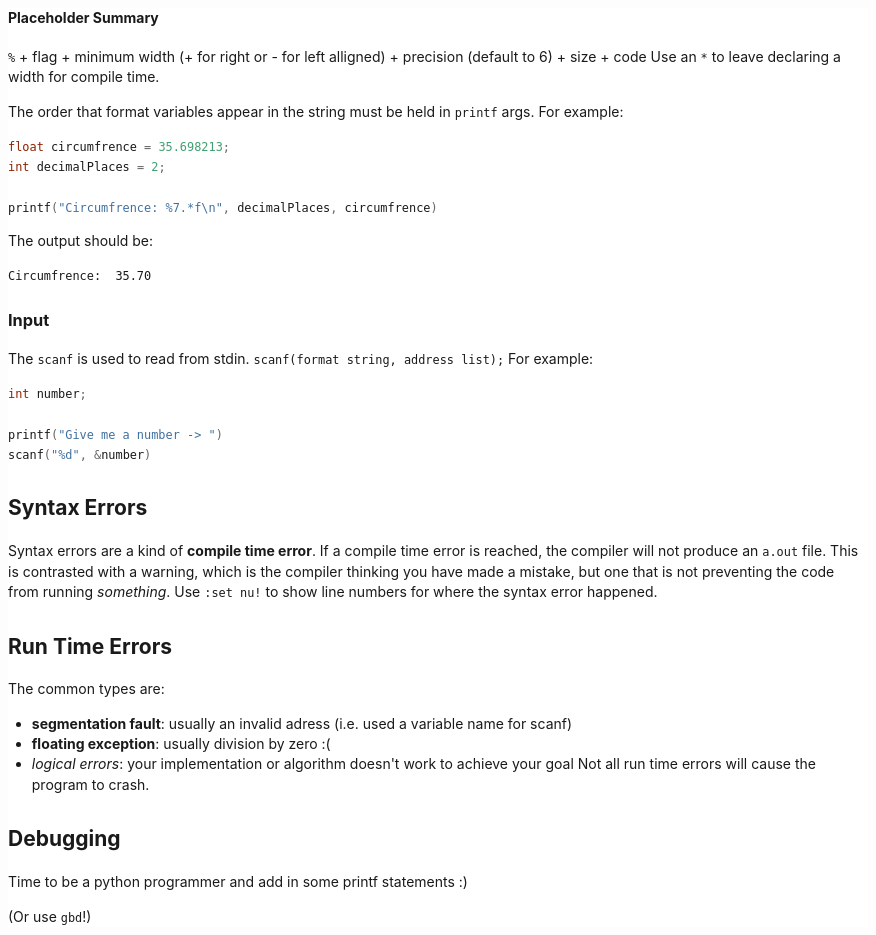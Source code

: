 #### Placeholder Summary 
`%` + flag + minimum width (+ for right or - for left alligned) + precision (default to 6) + size + code
Use an `*` to leave declaring a width for compile time. 

The order that format variables appear in the string must be held in `printf` args. For example:

```c
float circumfrence = 35.698213;
int decimalPlaces = 2;

printf("Circumfrence: %7.*f\n", decimalPlaces, circumfrence)
```

The output should be:

```
Circumfrence:  35.70
```

### Input
The `scanf` is used to read from stdin. 
	`scanf(format string, address list);`
For example:

```c
int number;

printf("Give me a number -> ")
scanf("%d", &number)
```

## Syntax Errors
Syntax errors are a kind of **compile time error**. If a compile time error is reached, the compiler will not produce an `a.out` file. This is contrasted with a warning, which is the compiler thinking you have made a mistake, but one that is not preventing the code from running *something*. Use `:set nu!` to show line numbers for where the syntax error happened.

## Run Time Errors
The common types are:
- **segmentation fault**: usually an invalid adress (i.e. used a variable name for scanf)
- **floating exception**: usually division by zero :(
- *logical errors*: your implementation or algorithm doesn't work to achieve your goal
Not all run time errors will cause the program to crash.

## Debugging
Time to be a python programmer and add in some printf statements :)

(Or use `gbd`!)